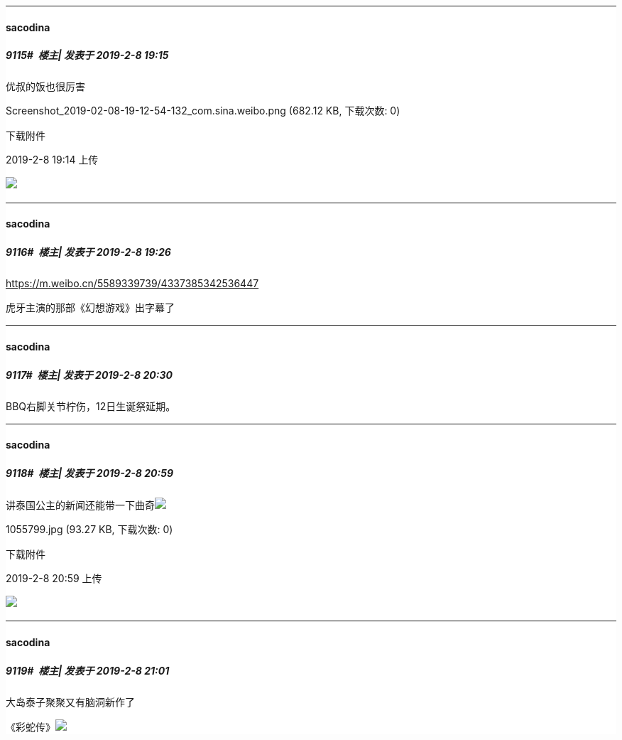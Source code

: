 *****

####  sacodina  
##### 9115#         楼主| 发表于 2019-2-8 19:15

优叔的饭也很厉害

Screenshot_2019-02-08-19-12-54-132_com.sina.weibo.png
(682.12 KB, 下载次数: 0)

下载附件

2019-2-8 19:14 上传

<img src="https://img.saraba1st.com/forum/201902/08/191433a9x86t962z8dvlbb.png" referrerpolicy="no-referrer">

*****

####  sacodina  
##### 9116#         楼主| 发表于 2019-2-8 19:26

https://m.weibo.cn/5589339739/4337385342536447

虎牙主演的那部《幻想游戏》出字幕了

*****

####  sacodina  
##### 9117#         楼主| 发表于 2019-2-8 20:30

BBQ右脚关节柠伤，12日生诞祭延期。

*****

####  sacodina  
##### 9118#         楼主| 发表于 2019-2-8 20:59

讲泰国公主的新闻还能带一下曲奇<img src="https://static.saraba1st.com/image/smiley/face2017/068.png" referrerpolicy="no-referrer">

1055799.jpg
(93.27 KB, 下载次数: 0)

下载附件

2019-2-8 20:59 上传

<img src="https://img.saraba1st.com/forum/201902/08/205932u1zb1rrvr1cnrby7.jpg" referrerpolicy="no-referrer">

*****

####  sacodina  
##### 9119#         楼主| 发表于 2019-2-8 21:01

大岛泰子聚聚又有脑洞新作了

《彩蛇传》<img src="https://static.saraba1st.com/image/smiley/face2017/067.png" referrerpolicy="no-referrer">
